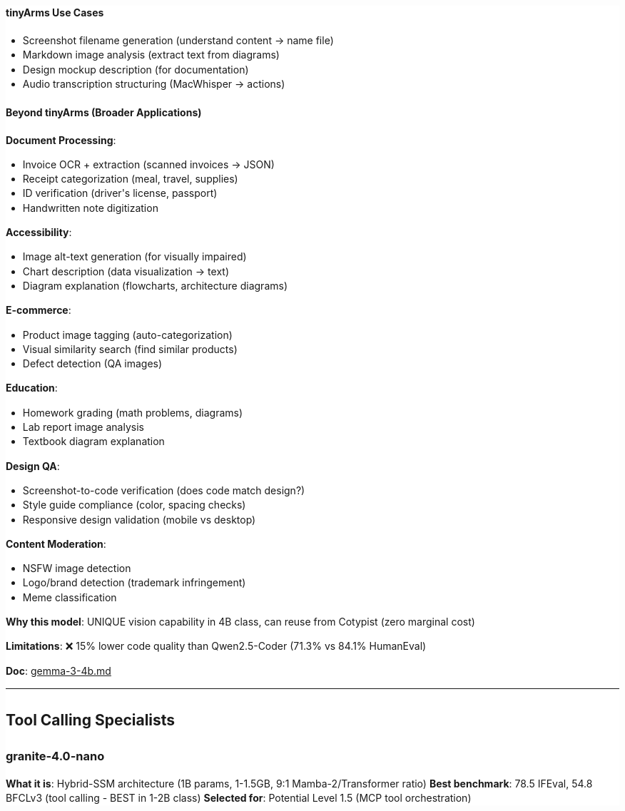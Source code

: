 #### tinyArms Use Cases
- Screenshot filename generation (understand content → name file)
- Markdown image analysis (extract text from diagrams)
- Design mockup description (for documentation)
- Audio transcription structuring (MacWhisper → actions)

#### Beyond tinyArms (Broader Applications)
**Document Processing**:
- Invoice OCR + extraction (scanned invoices → JSON)
- Receipt categorization (meal, travel, supplies)
- ID verification (driver's license, passport)
- Handwritten note digitization

**Accessibility**:
- Image alt-text generation (for visually impaired)
- Chart description (data visualization → text)
- Diagram explanation (flowcharts, architecture diagrams)

**E-commerce**:
- Product image tagging (auto-categorization)
- Visual similarity search (find similar products)
- Defect detection (QA images)

**Education**:
- Homework grading (math problems, diagrams)
- Lab report image analysis
- Textbook diagram explanation

**Design QA**:
- Screenshot-to-code verification (does code match design?)
- Style guide compliance (color, spacing checks)
- Responsive design validation (mobile vs desktop)

**Content Moderation**:
- NSFW image detection
- Logo/brand detection (trademark infringement)
- Meme classification

**Why this model**: UNIQUE vision capability in 4B class, can reuse from Cotypist (zero marginal cost)

**Limitations**: ❌ 15% lower code quality than Qwen2.5-Coder (71.3% vs 84.1% HumanEval)

**Doc**: [gemma-3-4b.md](gemma-3-4b.md)

---

## Tool Calling Specialists

### granite-4.0-nano

**What it is**: Hybrid-SSM architecture (1B params, 1-1.5GB, 9:1 Mamba-2/Transformer ratio)
**Best benchmark**: 78.5 IFEval, 54.8 BFCLv3 (tool calling - BEST in 1-2B class)
**Selected for**: Potential Level 1.5 (MCP tool orchestration)

